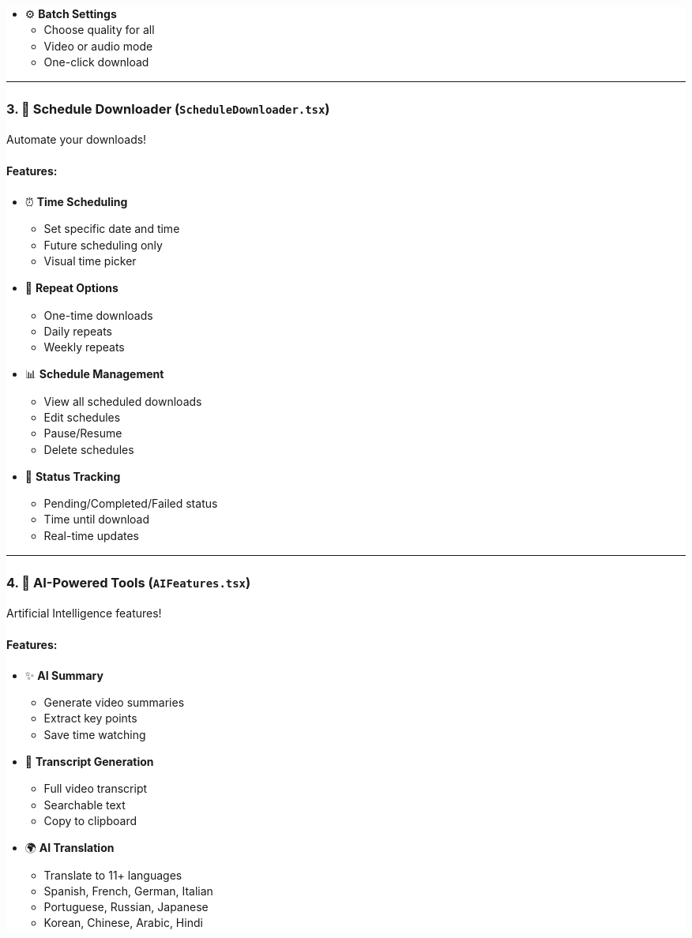- ⚙️ **Batch Settings**
  - Choose quality for all
  - Video or audio mode
  - One-click download

---

### 3. 📅 **Schedule Downloader** (`ScheduleDownloader.tsx`)
Automate your downloads!

#### Features:
- ⏰ **Time Scheduling**
  - Set specific date and time
  - Future scheduling only
  - Visual time picker
  
- 🔄 **Repeat Options**
  - One-time downloads
  - Daily repeats
  - Weekly repeats
  
- 📊 **Schedule Management**
  - View all scheduled downloads
  - Edit schedules
  - Pause/Resume
  - Delete schedules
  
- 🔔 **Status Tracking**
  - Pending/Completed/Failed status
  - Time until download
  - Real-time updates

---

### 4. 🤖 **AI-Powered Tools** (`AIFeatures.tsx`)
Artificial Intelligence features!

#### Features:
- ✨ **AI Summary**
  - Generate video summaries
  - Extract key points
  - Save time watching
  
- 📝 **Transcript Generation**
  - Full video transcript
  - Searchable text
  - Copy to clipboard
  
- 🌍 **AI Translation**
  - Translate to 11+ languages
  - Spanish, French, German, Italian
  - Portuguese, Russian, Japanese
  - Korean, Chinese, Arabic, Hindi
  